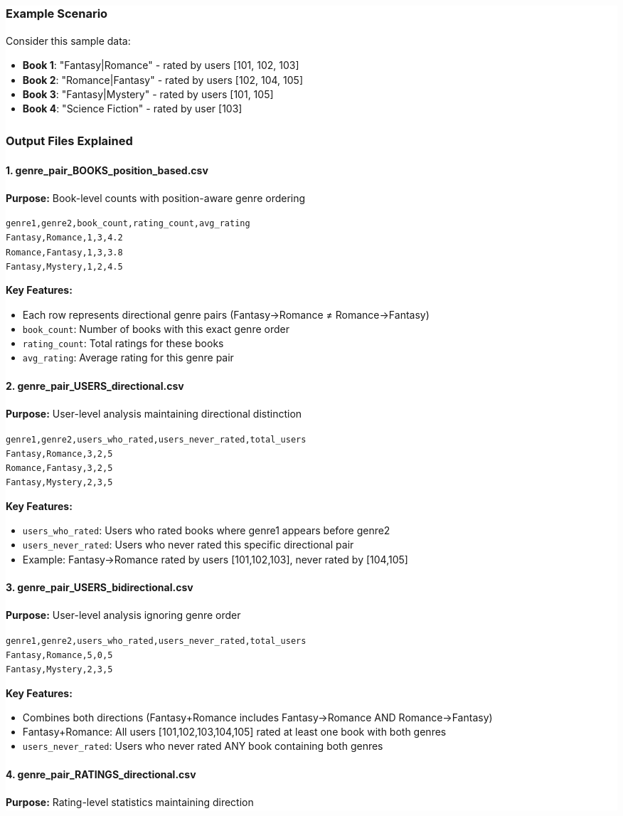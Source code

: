 ### Example Scenario
Consider this sample data:
- **Book 1**: "Fantasy|Romance" - rated by users [101, 102, 103]
- **Book 2**: "Romance|Fantasy" - rated by users [102, 104, 105] 
- **Book 3**: "Fantasy|Mystery" - rated by users [101, 105]
- **Book 4**: "Science Fiction" - rated by user [103]

### Output Files Explained

#### 1. **genre_pair_BOOKS_position_based.csv**
**Purpose:** Book-level counts with position-aware genre ordering

```csv
genre1,genre2,book_count,rating_count,avg_rating
Fantasy,Romance,1,3,4.2
Romance,Fantasy,1,3,3.8
Fantasy,Mystery,1,2,4.5
```

**Key Features:**
- Each row represents directional genre pairs (Fantasy→Romance ≠ Romance→Fantasy)
- `book_count`: Number of books with this exact genre order
- `rating_count`: Total ratings for these books
- `avg_rating`: Average rating for this genre pair

#### 2. **genre_pair_USERS_directional.csv**
**Purpose:** User-level analysis maintaining directional distinction

```csv
genre1,genre2,users_who_rated,users_never_rated,total_users
Fantasy,Romance,3,2,5
Romance,Fantasy,3,2,5
Fantasy,Mystery,2,3,5
```

**Key Features:**
- `users_who_rated`: Users who rated books where genre1 appears before genre2
- `users_never_rated`: Users who never rated this specific directional pair
- Example: Fantasy→Romance rated by users [101,102,103], never rated by [104,105]

#### 3. **genre_pair_USERS_bidirectional.csv**
**Purpose:** User-level analysis ignoring genre order

```csv
genre1,genre2,users_who_rated,users_never_rated,total_users
Fantasy,Romance,5,0,5
Fantasy,Mystery,2,3,5
```

**Key Features:**
- Combines both directions (Fantasy+Romance includes Fantasy→Romance AND Romance→Fantasy)
- Fantasy+Romance: All users [101,102,103,104,105] rated at least one book with both genres
- `users_never_rated`: Users who never rated ANY book containing both genres

#### 4. **genre_pair_RATINGS_directional.csv**
**Purpose:** Rating-level statistics maintaining direction
